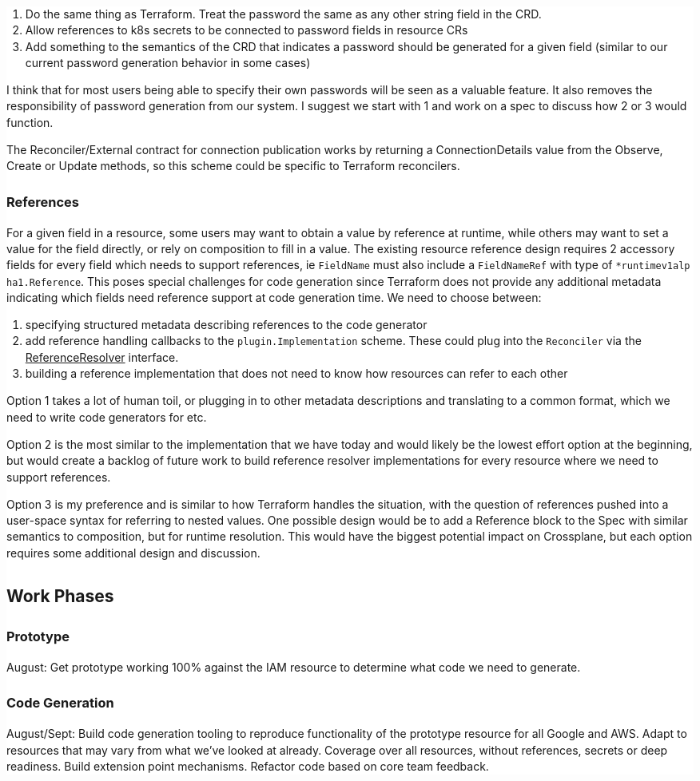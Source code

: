 1. Do the same thing as Terraform. Treat the password the same as any other string field in the CRD.
2. Allow references to k8s secrets to be connected to password fields in resource CRs
3. Add something to the semantics of the CRD that indicates a password should be generated for a given field (similar to our current password generation behavior in some cases)

I think that for most users being able to specify their own passwords will be seen as a valuable feature. It also removes the responsibility of password generation from our system. I suggest we start with 1 and work on a spec to discuss how 2 or 3 would function.

The Reconciler/External contract for connection publication works by returning a ConnectionDetails value from the Observe, Create or Update methods, so this scheme could be specific to Terraform reconcilers.

### References

For a given field in a resource, some users may want to obtain a value by reference at runtime, while others may want to set a value for the field directly, or rely on composition to fill in a value. The existing resource reference design requires 2 accessory fields for every field which needs to support references, ie `FieldName` must also include a `FieldNameRef` with type of `*runtimev1alpha1.Reference`. This poses special challenges for code generation since Terraform does not provide any additional metadata indicating which fields need reference support at code generation time. We need to choose between:

1. specifying structured metadata describing references to the code generator
2. add reference handling callbacks to the `plugin.Implementation` scheme. These could plug into the `Reconciler` via the [ReferenceResolver](https://github.com/crossplane/crossplane-runtime/blob/master/pkg/reconciler/managed/reconciler.go#L143) interface.
3. building a reference implementation that does not need to know how resources can refer to each other

Option 1 takes a lot of human toil, or plugging in to other metadata descriptions and translating to a common format, which we need to write code generators for etc. 

Option 2 is the most similar to the implementation that we have today and would likely be the lowest effort option at the beginning, but would create a backlog of future work to build reference resolver implementations for every resource where we need to support references.

Option 3 is my preference and is similar to how Terraform handles the situation, with the question of references pushed into a user-space syntax for referring to nested values. One possible design would be to add a Reference block to the Spec with similar semantics to composition, but for runtime resolution. This would have the biggest potential impact on Crossplane, but each option requires some additional design and discussion.

## Work Phases

### Prototype

August: Get prototype working 100% against the IAM resource to determine what code we need to generate.

### Code Generation

August/Sept:  Build code generation tooling to reproduce functionality of the prototype resource for all Google and AWS. Adapt to resources that may vary from what we’ve looked at already. Coverage over all resources, without references, secrets or deep readiness. Build extension point mechanisms. Refactor code based on core team feedback.
